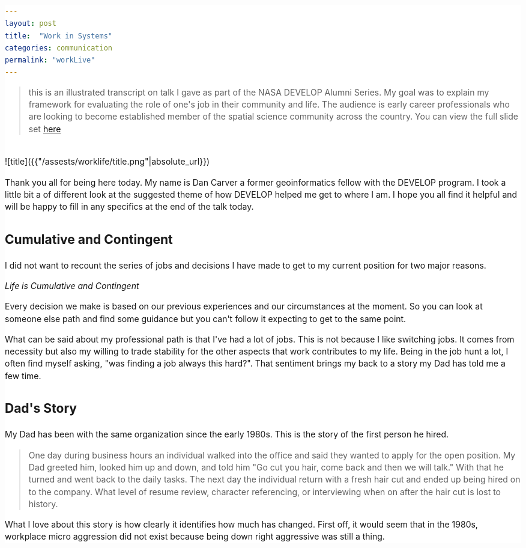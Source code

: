 ```yaml
---
layout: post
title:  "Work in Systems"
categories: communication
permalink: "workLive"
---
```


> this is an illustrated transcript on talk I gave as part of the NASA DEVELOP Alumni Series. My goal was to explain my framework for evaluating the role of one's job in their community and life. The audience is early career professionals who are looking to become established member of the spatial science community across the country. You can view the full slide set [here](https://docs.google.com/presentation/d/1v714qaxJrgf97R_lAzjcKHjOmFpUjLeq5LG45fIkd6I/edit?usp=sharing)


<br>
![title]({{"/assests/worklife/title.png"|absolute_url}})
<br>

Thank you all for being here today. My name is Dan Carver a former geoinformatics fellow with the DEVELOP program. I took a little bit a of different look at the suggested theme of how DEVELOP helped me get to where I am. I hope you all find it helpful and will be happy to fill in any specifics at the end of the talk today.

## Cumulative and Contingent
I did not want to recount the series of jobs and decisions I have made to get to my current position for two major reasons.

*Life is Cumulative and Contingent*

Every decision we make is based on our previous experiences and our circumstances at the moment. So you can look at someone else path and find some guidance but you can't follow it expecting to get to the same point.

What can be said about my professional path is that I've had a lot of jobs. This is not because I like switching jobs. It comes from necessity but also my willing to trade stability for the other aspects that work contributes to my life.
Being in the job hunt a lot, I often find myself asking, "was finding a job always this hard?". That sentiment brings my back to a story my Dad has told me a few time.

## Dad's Story
My Dad has been with the same organization since the early 1980s. This is the story of the first person he hired.

> One day during business hours an individual walked into the office and said they wanted to apply for the open position. My Dad greeted him, looked him up and down, and told him "Go cut you hair, come back and then we will talk." With that he turned and went back to the daily tasks. The next day the individual return with a fresh hair cut and ended up being hired on to the company. What level of resume review, character referencing, or interviewing when on after the hair cut is lost to history.

What I love about this story is how clearly it identifies how much has changed. First off, it would seem that in the 1980s, workplace micro aggression did not exist because being down right aggressive was still a thing.

